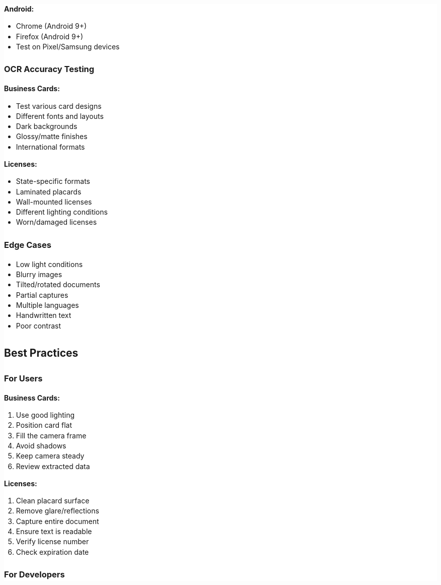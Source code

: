 **Android:**
- Chrome (Android 9+)
- Firefox (Android 9+)
- Test on Pixel/Samsung devices

### OCR Accuracy Testing

**Business Cards:**
- Test various card designs
- Different fonts and layouts
- Dark backgrounds
- Glossy/matte finishes
- International formats

**Licenses:**
- State-specific formats
- Laminated placards
- Wall-mounted licenses
- Different lighting conditions
- Worn/damaged licenses

### Edge Cases

- Low light conditions
- Blurry images
- Tilted/rotated documents
- Partial captures
- Multiple languages
- Handwritten text
- Poor contrast

## Best Practices

### For Users

**Business Cards:**
1. Use good lighting
2. Position card flat
3. Fill the camera frame
4. Avoid shadows
5. Keep camera steady
6. Review extracted data

**Licenses:**
1. Clean placard surface
2. Remove glare/reflections
3. Capture entire document
4. Ensure text is readable
5. Verify license number
6. Check expiration date

### For Developers

